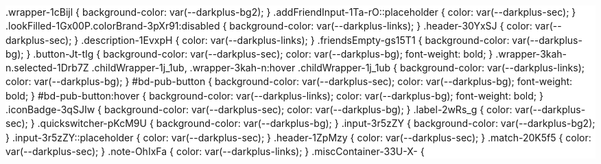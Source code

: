 .wrapper-1cBijl {
  background-color: var(--darkplus-bg2);
}
.addFriendInput-1Ta-rO::placeholder {
  color: var(--darkplus-sec);
}
.lookFilled-1Gx00P.colorBrand-3pXr91:disabled {
  background-color: var(--darkplus-links);
}
.header-30YxSJ {
  color: var(--darkplus-sec);
}
.description-1EvxpH {
  color: var(--darkplus-links);
}
.friendsEmpty-gs15T1 {
  background-color: var(--darkplus-bg);
}
.button-Jt-tIg {
  background-color: var(--darkplus-sec);
  color: var(--darkplus-bg);
  font-weight: bold;
}
.wrapper-3kah-n.selected-1Drb7Z .childWrapper-1j_1ub,
.wrapper-3kah-n:hover .childWrapper-1j_1ub {
  background-color: var(--darkplus-links);
  color: var(--darkplus-bg);
}
#bd-pub-button {
  background-color: var(--darkplus-sec);
  color: var(--darkplus-bg);
  font-weight: bold;
}
#bd-pub-button:hover {
  background-color: var(--darkplus-links);
  color: var(--darkplus-bg);
  font-weight: bold;
}
.iconBadge-3qSJIw {
  background-color: var(--darkplus-sec);
  color: var(--darkplus-bg);
}
.label-2wRs_g {
  color: var(--darkplus-sec);
}
.quickswitcher-pKcM9U {
  background-color: var(--darkplus-bg);
}
.input-3r5zZY {
  background-color: var(--darkplus-bg2);
}
.input-3r5zZY::placeholder {
  color: var(--darkplus-sec);
}
.header-1ZpMzy {
  color: var(--darkplus-sec);
}
.match-20K5f5 {
  color: var(--darkplus-sec);
}
.note-OhIxFa {
  color: var(--darkplus-links);
}
.miscContainer-33U-X- {